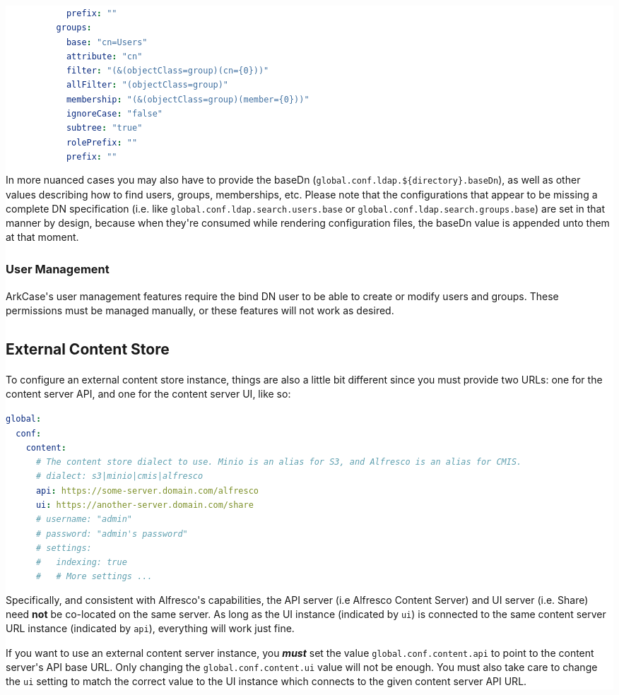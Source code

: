 ```yaml
            prefix: ""
          groups:
            base: "cn=Users"
            attribute: "cn"
            filter: "(&(objectClass=group)(cn={0}))"
            allFilter: "(objectClass=group)"
            membership: "(&(objectClass=group)(member={0}))"
            ignoreCase: "false"
            subtree: "true"
            rolePrefix: ""
            prefix: ""
```

In more nuanced cases you may also have to provide the baseDn (`global.conf.ldap.${directory}.baseDn`), as well as other values describing how to find users, groups, memberships, etc.  Please note that the configurations that appear to be missing a complete DN specification (i.e. like `global.conf.ldap.search.users.base` or `global.conf.ldap.search.groups.base`) are set in that manner by design, because when they're consumed while rendering configuration files, the baseDn value is appended unto them at that moment.

### User Management

ArkCase's user management features require the bind DN user to be able to create or modify users and groups. These permissions must be managed manually, or these features will not work as desired.

## <a name="external-content-store"></a>External Content Store

To configure an external content store instance, things are also a little bit different since you must provide two URLs: one for the content server API, and one for the content server UI, like so:

```yaml
global:
  conf:
    content:
      # The content store dialect to use. Minio is an alias for S3, and Alfresco is an alias for CMIS.
      # dialect: s3|minio|cmis|alfresco
      api: https://some-server.domain.com/alfresco
      ui: https://another-server.domain.com/share
      # username: "admin"
      # password: "admin's password"
      # settings:
      #   indexing: true
      #   # More settings ...
```

Specifically, and consistent with Alfresco's capabilities, the API server (i.e Alfresco Content Server) and UI server (i.e. Share) need **not** be co-located on the same server. As long as the UI instance (indicated by `ui`) is connected to the same content server URL instance (indicated by `api`), everything will work just fine.

If you want to use an external content server instance, you ***must*** set the value `global.conf.content.api` to point to the content server's API base URL. Only changing the `global.conf.content.ui` value will not be enough. You must also take care to change the `ui` setting to match the correct value to the UI instance which connects to the given content server API URL.
